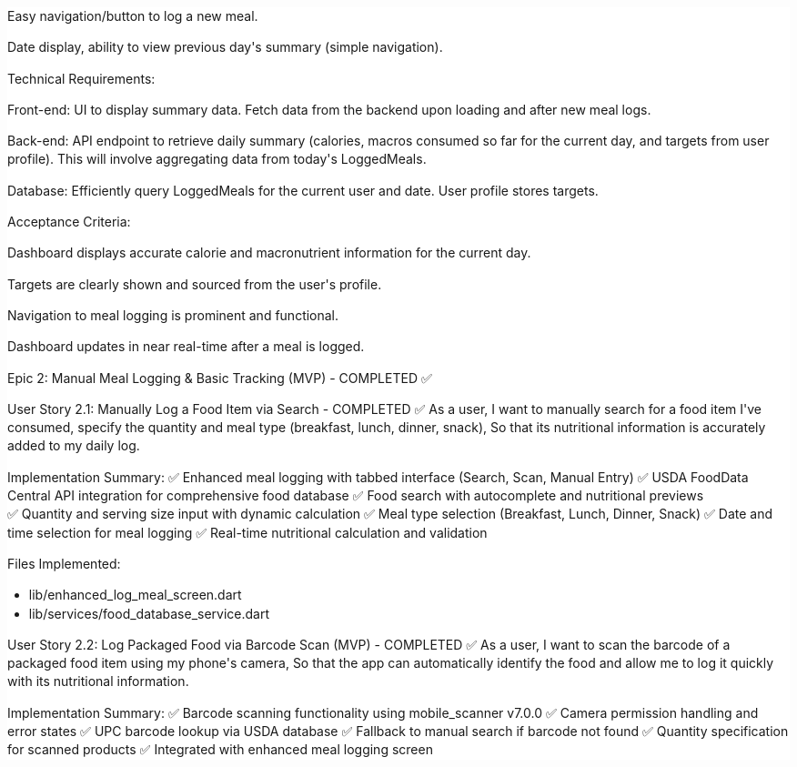 Easy navigation/button to log a new meal.

Date display, ability to view previous day's summary (simple navigation).

Technical Requirements:

Front-end: UI to display summary data. Fetch data from the backend upon loading and after new meal logs.

Back-end: API endpoint to retrieve daily summary (calories, macros consumed so far for the current day, and targets from user profile). This will involve aggregating data from today's LoggedMeals.

Database: Efficiently query LoggedMeals for the current user and date. User profile stores targets.

Acceptance Criteria:

Dashboard displays accurate calorie and macronutrient information for the current day.

Targets are clearly shown and sourced from the user's profile.

Navigation to meal logging is prominent and functional.

Dashboard updates in near real-time after a meal is logged.

Epic 2: Manual Meal Logging & Basic Tracking (MVP) - COMPLETED ✅

User Story 2.1: Manually Log a Food Item via Search - COMPLETED ✅
As a user,
I want to manually search for a food item I've consumed, specify the quantity and meal type (breakfast, lunch, dinner, snack),
So that its nutritional information is accurately added to my daily log.

Implementation Summary:
✅ Enhanced meal logging with tabbed interface (Search, Scan, Manual Entry)
✅ USDA FoodData Central API integration for comprehensive food database
✅ Food search with autocomplete and nutritional previews  
✅ Quantity and serving size input with dynamic calculation
✅ Meal type selection (Breakfast, Lunch, Dinner, Snack)
✅ Date and time selection for meal logging
✅ Real-time nutritional calculation and validation

Files Implemented:
- lib/enhanced_log_meal_screen.dart
- lib/services/food_database_service.dart

User Story 2.2: Log Packaged Food via Barcode Scan (MVP) - COMPLETED ✅
As a user,
I want to scan the barcode of a packaged food item using my phone's camera,
So that the app can automatically identify the food and allow me to log it quickly with its nutritional information.

Implementation Summary:
✅ Barcode scanning functionality using mobile_scanner v7.0.0
✅ Camera permission handling and error states
✅ UPC barcode lookup via USDA database
✅ Fallback to manual search if barcode not found
✅ Quantity specification for scanned products
✅ Integrated with enhanced meal logging screen
